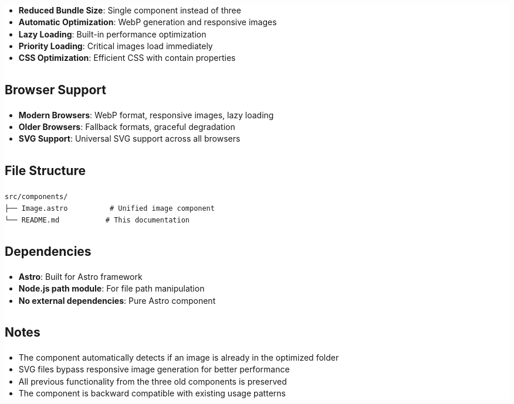 - **Reduced Bundle Size**: Single component instead of three
- **Automatic Optimization**: WebP generation and responsive images
- **Lazy Loading**: Built-in performance optimization
- **Priority Loading**: Critical images load immediately
- **CSS Optimization**: Efficient CSS with contain properties

## Browser Support

- **Modern Browsers**: WebP format, responsive images, lazy loading
- **Older Browsers**: Fallback formats, graceful degradation
- **SVG Support**: Universal SVG support across all browsers

## File Structure

```
src/components/
├── Image.astro          # Unified image component
└── README.md           # This documentation
```

## Dependencies

- **Astro**: Built for Astro framework
- **Node.js path module**: For file path manipulation
- **No external dependencies**: Pure Astro component

## Notes

- The component automatically detects if an image is already in the optimized folder
- SVG files bypass responsive image generation for better performance
- All previous functionality from the three old components is preserved
- The component is backward compatible with existing usage patterns
